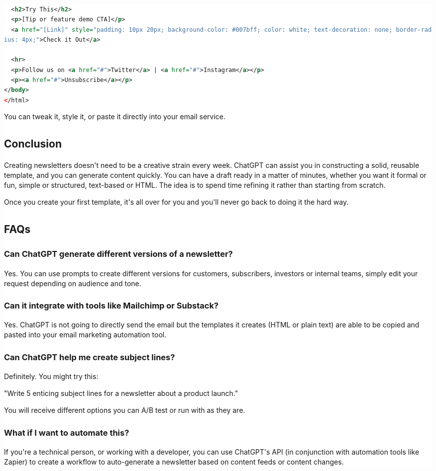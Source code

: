 ```xml
  <h2>Try This</h2>
  <p>[Tip or feature demo CTA]</p>
  <a href="[Link]" style="padding: 10px 20px; background-color: #007bff; color: white; text-decoration: none; border-radius: 4px;">Check it Out</a>

  <hr>
  <p>Follow us on <a href="#">Twitter</a> | <a href="#">Instagram</a></p>
  <p><a href="#">Unsubscribe</a></p>
</body>
</html>
```

You can tweak it, style it, or paste it directly into your email service.

## **Conclusion**

Creating newsletters doesn't need to be a creative strain every week. ChatGPT can assist you in constructing a solid, reusable template, and you can generate content quickly. You can have a draft ready in a matter of minutes, whether you want it formal or fun, simple or structured, text-based or HTML. The idea is to spend time refining it rather than starting from scratch.

Once you create your first template, it's all over for you and you'll never go back to doing it the hard way.

## **FAQs**

### **Can ChatGPT generate different versions of a newsletter?**

Yes. You can use prompts to create different versions for customers, subscribers, investors or internal teams, simply edit your request depending on audience and tone.

### **Can it integrate with tools like Mailchimp or Substack?**

Yes. ChatGPT is not going to directly send the email but the templates it creates (HTML or plain text) are able to be copied and pasted into your email marketing automation tool.

### **Can ChatGPT help me create subject lines?**

Definitely. You might try this:

"Write 5 enticing subject lines for a newsletter about a product launch."

You will receive different options you can A/B test or run with as they are.

### **What if I want to automate this?**

If you're a technical person, or working with a developer, you can use ChatGPT's API (in conjunction with automation tools like Zapier) to create a workflow to auto-generate a newsletter based on content feeds or content changes.